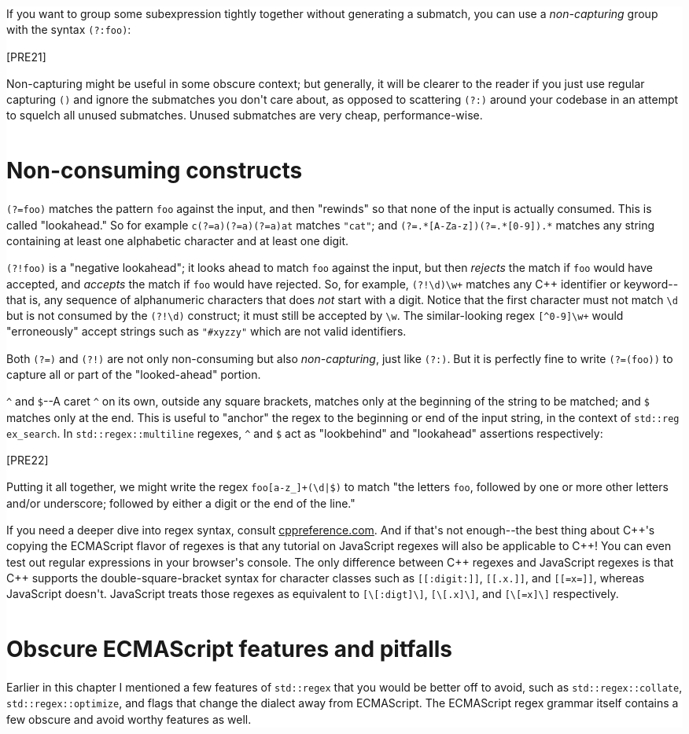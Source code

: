 If you want to group some subexpression tightly together without generating a submatch, you can use a *non-capturing* group with the syntax `(?:foo)`:

[PRE21]

Non-capturing might be useful in some obscure context; but generally, it will be clearer to the reader if you just use regular capturing `()` and ignore the submatches you don't care about, as opposed to scattering `(?:)` around your codebase in an attempt to squelch all unused submatches. Unused submatches are very cheap, performance-wise.

# Non-consuming constructs

`(?=foo)` matches the pattern `foo` against the input, and then "rewinds" so that none of the input is actually consumed. This is called "lookahead." So for example `c(?=a)(?=a)(?=a)at` matches `"cat"`; and `(?=.*[A-Za-z])(?=.*[0-9]).*` matches any string containing at least one alphabetic character and at least one digit.

`(?!foo)` is a "negative lookahead"; it looks ahead to match `foo` against the input, but then *rejects* the match if `foo` would have accepted, and *accepts* the match if `foo` would have rejected. So, for example, `(?!\d)\w+` matches any C++ identifier or keyword--that is, any sequence of alphanumeric characters that does *not* start with a digit. Notice that the first character must not match `\d` but is not consumed by the `(?!\d)` construct; it must still be accepted by `\w`. The similar-looking regex `[^0-9]\w+` would "erroneously" accept strings such as `"#xyzzy"` which are not valid identifiers.

Both `(?=)` and `(?!)` are not only non-consuming but also *non-capturing*, just like `(?:)`. But it is perfectly fine to write `(?=(foo))` to capture all or part of the "looked-ahead" portion.

`^` and `$`--A caret `^` on its own, outside any square brackets, matches only at the beginning of the string to be matched; and `$` matches only at the end. This is useful to "anchor" the regex to the beginning or end of the input string, in the context of `std::regex_search`. In `std::regex::multiline` regexes, `^` and `$` act as "lookbehind" and "lookahead" assertions respectively:

[PRE22]

Putting it all together, we might write the regex `foo[a-z_]+(\d|$)` to match "the letters `foo`, followed by one or more other letters and/or underscore; followed by either a digit or the end of the line."

If you need a deeper dive into regex syntax, consult [cppreference.com](https://cppreference.com). And if that's not enough--the best thing about C++'s copying the ECMAScript flavor of regexes is that any tutorial on JavaScript regexes will also be applicable to C++! You can even test out regular expressions in your browser's console. The only difference between C++ regexes and JavaScript regexes is that C++ supports the double-square-bracket syntax for character classes such as `[[:digit:]]`, `[[.x.]]`, and `[[=x=]]`, whereas JavaScript doesn't. JavaScript treats those regexes as equivalent to `[\[:digt]\]`, `[\[.x]\]`, and `[\[=x]\]` respectively.

# Obscure ECMAScript features and pitfalls

Earlier in this chapter I mentioned a few features of `std::regex` that you would be better off to avoid, such as `std::regex::collate`, `std::regex::optimize`, and flags that change the dialect away from ECMAScript. The ECMAScript regex grammar itself contains a few obscure and avoid worthy features as well.
